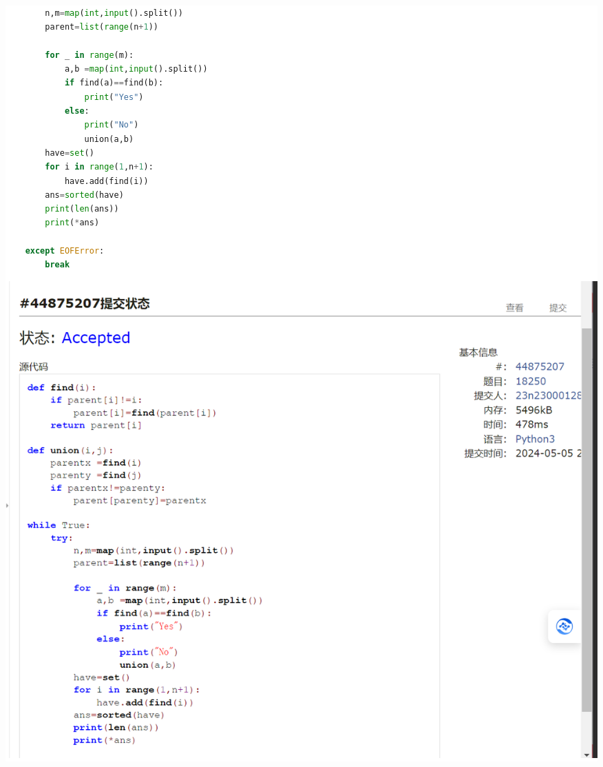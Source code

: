 ```python
        n,m=map(int,input().split())
        parent=list(range(n+1))
        
        for _ in range(m):
            a,b =map(int,input().split())
            if find(a)==find(b):
                print("Yes")
            else:
                print("No")
                union(a,b)
        have=set()
        for i in range(1,n+1):
            have.add(find(i))
        ans=sorted(have)
        print(len(ans))
        print(*ans)
        
    except EOFError:
        break

```

![alt text](冰阔落.png)
